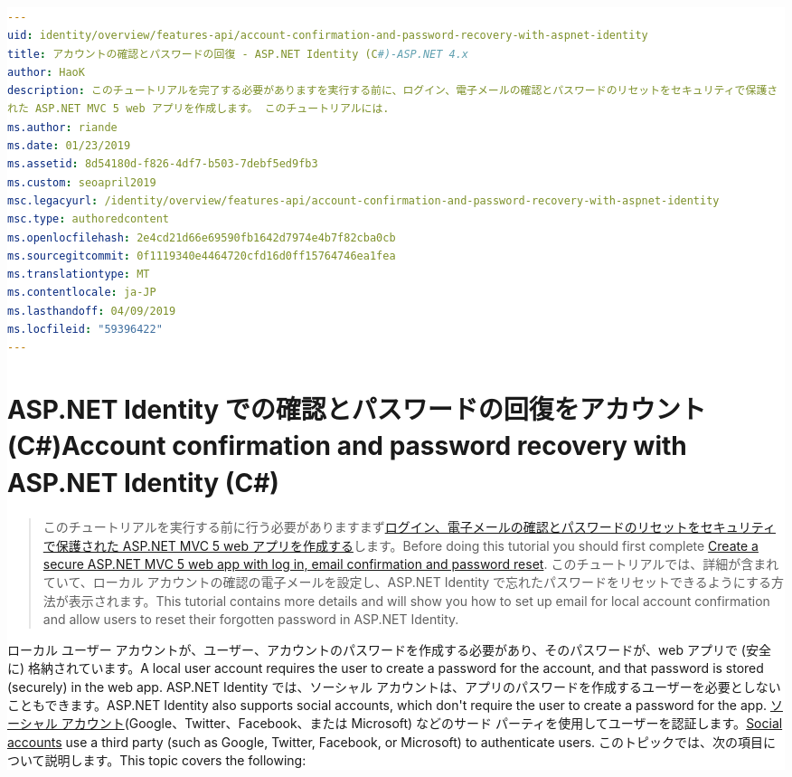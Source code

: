 ```yaml
---
uid: identity/overview/features-api/account-confirmation-and-password-recovery-with-aspnet-identity
title: アカウントの確認とパスワードの回復 - ASP.NET Identity (C#)-ASP.NET 4.x
author: HaoK
description: このチュートリアルを完了する必要がありますを実行する前に、ログイン、電子メールの確認とパスワードのリセットをセキュリティで保護された ASP.NET MVC 5 web アプリを作成します。 このチュートリアルには.
ms.author: riande
ms.date: 01/23/2019
ms.assetid: 8d54180d-f826-4df7-b503-7debf5ed9fb3
ms.custom: seoapril2019
msc.legacyurl: /identity/overview/features-api/account-confirmation-and-password-recovery-with-aspnet-identity
msc.type: authoredcontent
ms.openlocfilehash: 2e4cd21d66e69590fb1642d7974e4b7f82cba0cb
ms.sourcegitcommit: 0f1119340e4464720cfd16d0ff15764746ea1fea
ms.translationtype: MT
ms.contentlocale: ja-JP
ms.lasthandoff: 04/09/2019
ms.locfileid: "59396422"
---
```

# <a name="account-confirmation-and-password-recovery-with-aspnet-identity-c"></a><span data-ttu-id="eeec5-104">ASP.NET Identity での確認とパスワードの回復をアカウント (C#)</span><span class="sxs-lookup"><span data-stu-id="eeec5-104">Account confirmation and password recovery with ASP.NET Identity (C#)</span></span>

> <span data-ttu-id="eeec5-105">このチュートリアルを実行する前に行う必要がありますまず[ログイン、電子メールの確認とパスワードのリセットをセキュリティで保護された ASP.NET MVC 5 web アプリを作成する](../../../mvc/overview/security/create-an-aspnet-mvc-5-web-app-with-email-confirmation-and-password-reset.md)します。</span><span class="sxs-lookup"><span data-stu-id="eeec5-105">Before doing this tutorial you should first complete [Create a secure ASP.NET MVC 5 web app with log in, email confirmation and password reset](../../../mvc/overview/security/create-an-aspnet-mvc-5-web-app-with-email-confirmation-and-password-reset.md).</span></span> <span data-ttu-id="eeec5-106">このチュートリアルでは、詳細が含まれていて、ローカル アカウントの確認の電子メールを設定し、ASP.NET Identity で忘れたパスワードをリセットできるようにする方法が表示されます。</span><span class="sxs-lookup"><span data-stu-id="eeec5-106">This tutorial contains more details and will show you how to set up email for local account confirmation and allow users to reset their forgotten password in ASP.NET Identity.</span></span>

<span data-ttu-id="eeec5-107">ローカル ユーザー アカウントが、ユーザー、アカウントのパスワードを作成する必要があり、そのパスワードが、web アプリで (安全に) 格納されています。</span><span class="sxs-lookup"><span data-stu-id="eeec5-107">A local user account requires the user to create a password for the account, and that password is stored (securely) in the web app.</span></span> <span data-ttu-id="eeec5-108">ASP.NET Identity では、ソーシャル アカウントは、アプリのパスワードを作成するユーザーを必要としないこともできます。</span><span class="sxs-lookup"><span data-stu-id="eeec5-108">ASP.NET Identity also supports social accounts, which don't require the user to create a password for the app.</span></span> <span data-ttu-id="eeec5-109">[ソーシャル アカウント](../../../mvc/overview/security/create-an-aspnet-mvc-5-app-with-facebook-and-google-oauth2-and-openid-sign-on.md)(Google、Twitter、Facebook、または Microsoft) などのサード パーティを使用してユーザーを認証します。</span><span class="sxs-lookup"><span data-stu-id="eeec5-109">[Social accounts](../../../mvc/overview/security/create-an-aspnet-mvc-5-app-with-facebook-and-google-oauth2-and-openid-sign-on.md) use a third party (such as Google, Twitter, Facebook, or Microsoft) to authenticate users.</span></span> <span data-ttu-id="eeec5-110">このトピックでは、次の項目について説明します。</span><span class="sxs-lookup"><span data-stu-id="eeec5-110">This topic covers the following:</span></span>
